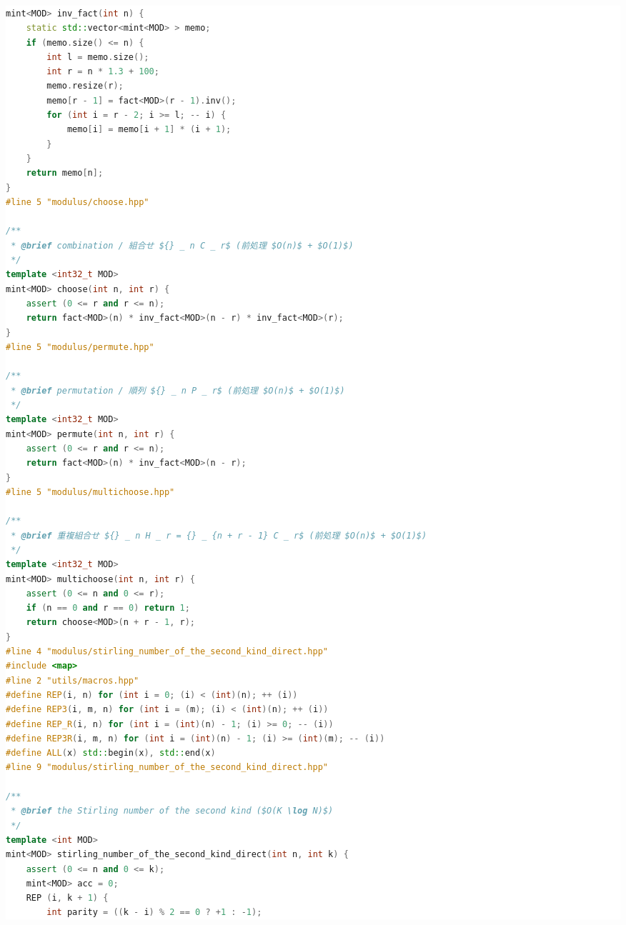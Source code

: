 ```cpp
mint<MOD> inv_fact(int n) {
    static std::vector<mint<MOD> > memo;
    if (memo.size() <= n) {
        int l = memo.size();
        int r = n * 1.3 + 100;
        memo.resize(r);
        memo[r - 1] = fact<MOD>(r - 1).inv();
        for (int i = r - 2; i >= l; -- i) {
            memo[i] = memo[i + 1] * (i + 1);
        }
    }
    return memo[n];
}
#line 5 "modulus/choose.hpp"

/**
 * @brief combination / 組合せ ${} _ n C _ r$ (前処理 $O(n)$ + $O(1)$)
 */
template <int32_t MOD>
mint<MOD> choose(int n, int r) {
    assert (0 <= r and r <= n);
    return fact<MOD>(n) * inv_fact<MOD>(n - r) * inv_fact<MOD>(r);
}
#line 5 "modulus/permute.hpp"

/**
 * @brief permutation / 順列 ${} _ n P _ r$ (前処理 $O(n)$ + $O(1)$)
 */
template <int32_t MOD>
mint<MOD> permute(int n, int r) {
    assert (0 <= r and r <= n);
    return fact<MOD>(n) * inv_fact<MOD>(n - r);
}
#line 5 "modulus/multichoose.hpp"

/**
 * @brief 重複組合せ ${} _ n H _ r = {} _ {n + r - 1} C _ r$ (前処理 $O(n)$ + $O(1)$)
 */
template <int32_t MOD>
mint<MOD> multichoose(int n, int r) {
    assert (0 <= n and 0 <= r);
    if (n == 0 and r == 0) return 1;
    return choose<MOD>(n + r - 1, r);
}
#line 4 "modulus/stirling_number_of_the_second_kind_direct.hpp"
#include <map>
#line 2 "utils/macros.hpp"
#define REP(i, n) for (int i = 0; (i) < (int)(n); ++ (i))
#define REP3(i, m, n) for (int i = (m); (i) < (int)(n); ++ (i))
#define REP_R(i, n) for (int i = (int)(n) - 1; (i) >= 0; -- (i))
#define REP3R(i, m, n) for (int i = (int)(n) - 1; (i) >= (int)(m); -- (i))
#define ALL(x) std::begin(x), std::end(x)
#line 9 "modulus/stirling_number_of_the_second_kind_direct.hpp"

/**
 * @brief the Stirling number of the second kind ($O(K \log N)$)
 */
template <int MOD>
mint<MOD> stirling_number_of_the_second_kind_direct(int n, int k) {
    assert (0 <= n and 0 <= k);
    mint<MOD> acc = 0;
    REP (i, k + 1) {
        int parity = ((k - i) % 2 == 0 ? +1 : -1);
```